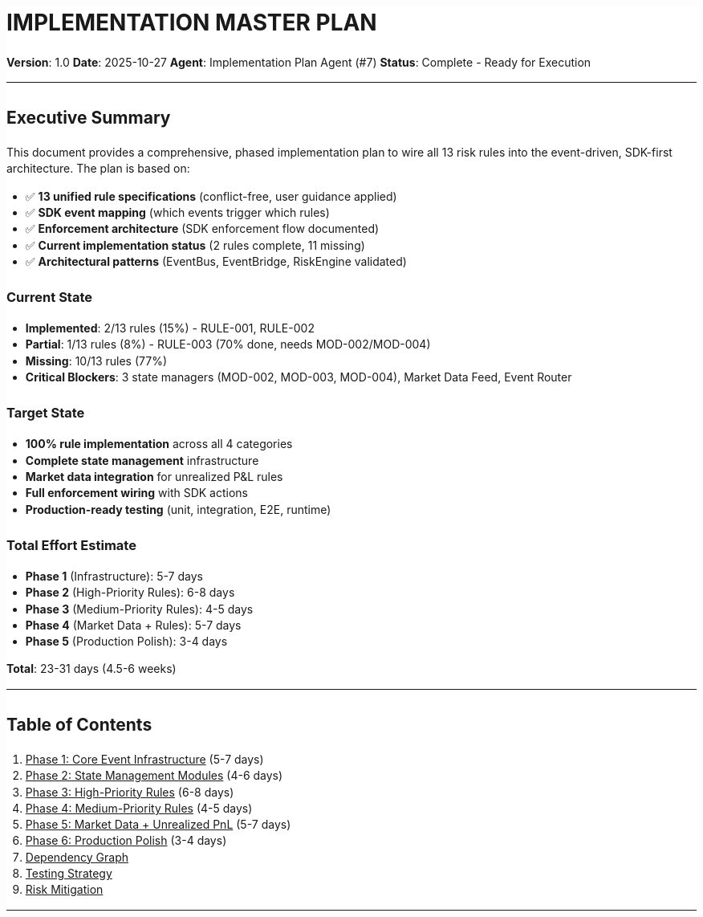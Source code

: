 # IMPLEMENTATION MASTER PLAN
**Version**: 1.0
**Date**: 2025-10-27
**Agent**: Implementation Plan Agent (#7)
**Status**: Complete - Ready for Execution

---

## Executive Summary

This document provides a comprehensive, phased implementation plan to wire all 13 risk rules into the event-driven, SDK-first architecture. The plan is based on:

- ✅ **13 unified rule specifications** (conflict-free, user guidance applied)
- ✅ **SDK event mapping** (which events trigger which rules)
- ✅ **Enforcement architecture** (SDK enforcement flow documented)
- ✅ **Current implementation status** (2 rules complete, 11 missing)
- ✅ **Architectural patterns** (EventBus, EventBridge, RiskEngine validated)

### Current State
- **Implemented**: 2/13 rules (15%) - RULE-001, RULE-002
- **Partial**: 1/13 rules (8%) - RULE-003 (70% done, needs MOD-002/MOD-004)
- **Missing**: 10/13 rules (77%)
- **Critical Blockers**: 3 state managers (MOD-002, MOD-003, MOD-004), Market Data Feed, Event Router

### Target State
- **100% rule implementation** across all 4 categories
- **Complete state management** infrastructure
- **Market data integration** for unrealized P&L rules
- **Full enforcement wiring** with SDK actions
- **Production-ready testing** (unit, integration, E2E, runtime)

### Total Effort Estimate
- **Phase 1** (Infrastructure): 5-7 days
- **Phase 2** (High-Priority Rules): 6-8 days
- **Phase 3** (Medium-Priority Rules): 4-5 days
- **Phase 4** (Market Data + Rules): 5-7 days
- **Phase 5** (Production Polish): 3-4 days

**Total**: 23-31 days (4.5-6 weeks)

---

## Table of Contents

1. [Phase 1: Core Event Infrastructure](#phase-1-core-event-infrastructure) (5-7 days)
2. [Phase 2: State Management Modules](#phase-2-state-management-modules) (4-6 days)
3. [Phase 3: High-Priority Rules](#phase-3-high-priority-rules) (6-8 days)
4. [Phase 4: Medium-Priority Rules](#phase-4-medium-priority-rules) (4-5 days)
5. [Phase 5: Market Data + Unrealized PnL](#phase-5-market-data-unrealized-pnl) (5-7 days)
6. [Phase 6: Production Polish](#phase-6-production-polish) (3-4 days)
7. [Dependency Graph](#dependency-graph)
8. [Testing Strategy](#testing-strategy)
9. [Risk Mitigation](#risk-mitigation)

---